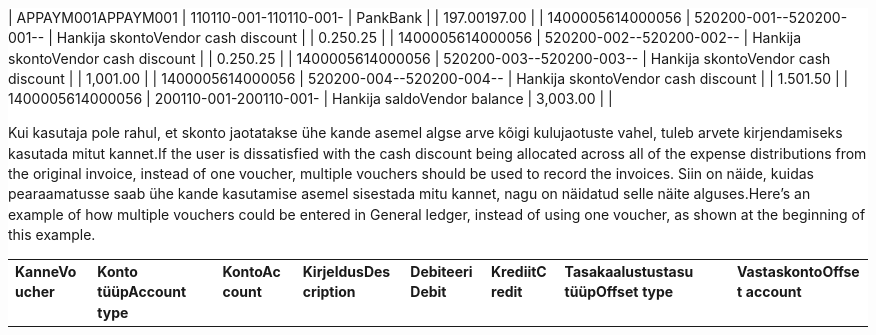 | <span data-ttu-id="d8ed7-216">APPAYM001</span><span class="sxs-lookup"><span data-stu-id="d8ed7-216">APPAYM001</span></span>   | <span data-ttu-id="d8ed7-217">110110-001-</span><span class="sxs-lookup"><span data-stu-id="d8ed7-217">110110-001-</span></span>  | <span data-ttu-id="d8ed7-218">Pank</span><span class="sxs-lookup"><span data-stu-id="d8ed7-218">Bank</span></span>                 |           | <span data-ttu-id="d8ed7-219">197.00</span><span class="sxs-lookup"><span data-stu-id="d8ed7-219">197.00</span></span>     |
| <span data-ttu-id="d8ed7-220">14000056</span><span class="sxs-lookup"><span data-stu-id="d8ed7-220">14000056</span></span>    | <span data-ttu-id="d8ed7-221">520200-001--</span><span class="sxs-lookup"><span data-stu-id="d8ed7-221">520200-001--</span></span> | <span data-ttu-id="d8ed7-222">Hankija skonto</span><span class="sxs-lookup"><span data-stu-id="d8ed7-222">Vendor cash discount</span></span> |           | <span data-ttu-id="d8ed7-223">0.25</span><span class="sxs-lookup"><span data-stu-id="d8ed7-223">0.25</span></span>       |
| <span data-ttu-id="d8ed7-224">14000056</span><span class="sxs-lookup"><span data-stu-id="d8ed7-224">14000056</span></span>    | <span data-ttu-id="d8ed7-225">520200-002--</span><span class="sxs-lookup"><span data-stu-id="d8ed7-225">520200-002--</span></span> | <span data-ttu-id="d8ed7-226">Hankija skonto</span><span class="sxs-lookup"><span data-stu-id="d8ed7-226">Vendor cash discount</span></span> |           | <span data-ttu-id="d8ed7-227">0.25</span><span class="sxs-lookup"><span data-stu-id="d8ed7-227">0.25</span></span>       |
| <span data-ttu-id="d8ed7-228">14000056</span><span class="sxs-lookup"><span data-stu-id="d8ed7-228">14000056</span></span>    | <span data-ttu-id="d8ed7-229">520200-003--</span><span class="sxs-lookup"><span data-stu-id="d8ed7-229">520200-003--</span></span> | <span data-ttu-id="d8ed7-230">Hankija skonto</span><span class="sxs-lookup"><span data-stu-id="d8ed7-230">Vendor cash discount</span></span> |           | <span data-ttu-id="d8ed7-231">1,00</span><span class="sxs-lookup"><span data-stu-id="d8ed7-231">1.00</span></span>       |
| <span data-ttu-id="d8ed7-232">14000056</span><span class="sxs-lookup"><span data-stu-id="d8ed7-232">14000056</span></span>    | <span data-ttu-id="d8ed7-233">520200-004--</span><span class="sxs-lookup"><span data-stu-id="d8ed7-233">520200-004--</span></span> | <span data-ttu-id="d8ed7-234">Hankija skonto</span><span class="sxs-lookup"><span data-stu-id="d8ed7-234">Vendor cash discount</span></span> |           | <span data-ttu-id="d8ed7-235">1.50</span><span class="sxs-lookup"><span data-stu-id="d8ed7-235">1.50</span></span>       |
| <span data-ttu-id="d8ed7-236">14000056</span><span class="sxs-lookup"><span data-stu-id="d8ed7-236">14000056</span></span>    | <span data-ttu-id="d8ed7-237">200110-001-</span><span class="sxs-lookup"><span data-stu-id="d8ed7-237">200110-001-</span></span>  | <span data-ttu-id="d8ed7-238">Hankija saldo</span><span class="sxs-lookup"><span data-stu-id="d8ed7-238">Vendor balance</span></span>       | <span data-ttu-id="d8ed7-239">3,00</span><span class="sxs-lookup"><span data-stu-id="d8ed7-239">3.00</span></span>      |            |

<span data-ttu-id="d8ed7-240">Kui kasutaja pole rahul, et skonto jaotatakse ühe kande asemel algse arve kõigi kulujaotuste vahel, tuleb arvete kirjendamiseks kasutada mitut kannet.</span><span class="sxs-lookup"><span data-stu-id="d8ed7-240">If the user is dissatisfied with the cash discount being allocated across all of the expense distributions from the original invoice, instead of one voucher, multiple vouchers should be used to record the invoices.</span></span> <span data-ttu-id="d8ed7-241">Siin on näide, kuidas pearaamatusse saab ühe kande kasutamise asemel sisestada mitu kannet, nagu on näidatud selle näite alguses.</span><span class="sxs-lookup"><span data-stu-id="d8ed7-241">Here’s an example of how multiple vouchers could be entered in General ledger, instead of using one voucher, as shown at the beginning of this example.</span></span>

|             |                  |              |                 |           |            |                 |                    |
|-------------|------------------|--------------|-----------------|-----------|------------|-----------------|--------------------|
| <span data-ttu-id="d8ed7-242">**Kanne**</span><span class="sxs-lookup"><span data-stu-id="d8ed7-242">**Voucher**</span></span> | <span data-ttu-id="d8ed7-243">**Konto tüüp**</span><span class="sxs-lookup"><span data-stu-id="d8ed7-243">**Account type**</span></span> | <span data-ttu-id="d8ed7-244">**Konto**</span><span class="sxs-lookup"><span data-stu-id="d8ed7-244">**Account**</span></span>  | <span data-ttu-id="d8ed7-245">**Kirjeldus**</span><span class="sxs-lookup"><span data-stu-id="d8ed7-245">**Description**</span></span> | <span data-ttu-id="d8ed7-246">**Debiteeri**</span><span class="sxs-lookup"><span data-stu-id="d8ed7-246">**Debit**</span></span> | <span data-ttu-id="d8ed7-247">**Krediit**</span><span class="sxs-lookup"><span data-stu-id="d8ed7-247">**Credit**</span></span> | <span data-ttu-id="d8ed7-248">**Tasakaalustustasu tüüp**</span><span class="sxs-lookup"><span data-stu-id="d8ed7-248">**Offset type**</span></span> | <span data-ttu-id="d8ed7-249">**Vastaskonto**</span><span class="sxs-lookup"><span data-stu-id="d8ed7-249">**Offset account**</span></span> |